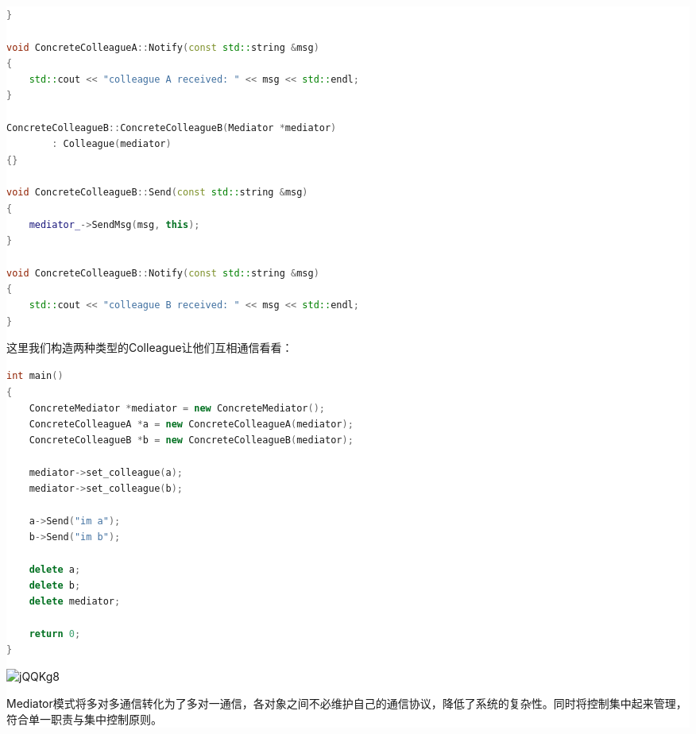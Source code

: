 ```c++
}

void ConcreteColleagueA::Notify(const std::string &msg)
{
    std::cout << "colleague A received: " << msg << std::endl;
}

ConcreteColleagueB::ConcreteColleagueB(Mediator *mediator)
        : Colleague(mediator)
{}

void ConcreteColleagueB::Send(const std::string &msg)
{
    mediator_->SendMsg(msg, this);
}

void ConcreteColleagueB::Notify(const std::string &msg)
{
    std::cout << "colleague B received: " << msg << std::endl;
}
```

这里我们构造两种类型的Colleague让他们互相通信看看：

```c++
int main()
{
    ConcreteMediator *mediator = new ConcreteMediator();
    ConcreteColleagueA *a = new ConcreteColleagueA(mediator);
    ConcreteColleagueB *b = new ConcreteColleagueB(mediator);

    mediator->set_colleague(a);
    mediator->set_colleague(b);

    a->Send("im a");
    b->Send("im b");

    delete a;
    delete b;
    delete mediator;

    return 0;
}
```

![jQQKg8](https://cdn.jsdelivr.net/gh/chongg039/blog-pic-repo@master/uPic/jQQKg8.png#center)

Mediator模式将多对多通信转化为了多对一通信，各对象之间不必维护自己的通信协议，降低了系统的复杂性。同时将控制集中起来管理，符合单一职责与集中控制原则。
